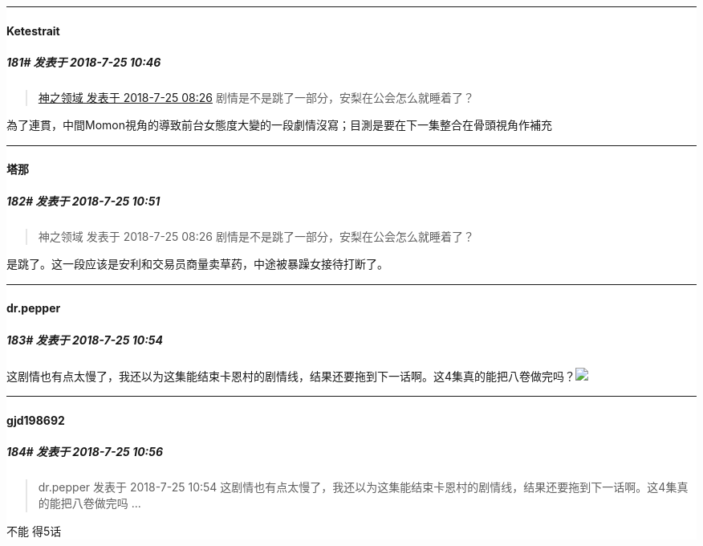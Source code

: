 





-----

####  Ketestrait  
##### 181#       发表于 2018-7-25 10:46



<blockquote><a href="httphttps://bbs.saraba1st.com/2b/forum.php?mod=redirect&amp;goto=findpost&amp;pid=40436965&amp;ptid=1722896" target="_blank">神之领域 发表于 2018-7-25 08:26</a>
剧情是不是跳了一部分，安梨在公会怎么就睡着了？</blockquote>
為了連貫，中間Momon視角的導致前台女態度大變的一段劇情沒寫；目測是要在下一集整合在骨頭視角作補充







-----

####  塔那  
##### 182#       发表于 2018-7-25 10:51



<blockquote>神之领域 发表于 2018-7-25 08:26
剧情是不是跳了一部分，安梨在公会怎么就睡着了？</blockquote>
是跳了。这一段应该是安利和交易员商量卖草药，中途被暴躁女接待打断了。







-----

####  dr.pepper  
##### 183#       发表于 2018-7-25 10:54




这剧情也有点太慢了，我还以为这集能结束卡恩村的剧情线，结果还要拖到下一话啊。这4集真的能把八卷做完吗？<img src="https://static.saraba1st.com/image/smiley/face2017/001.png" referrerpolicy="no-referrer">







-----

####  gjd198692  
##### 184#       发表于 2018-7-25 10:56



<blockquote>dr.pepper 发表于 2018-7-25 10:54
这剧情也有点太慢了，我还以为这集能结束卡恩村的剧情线，结果还要拖到下一话啊。这4集真的能把八卷做完吗 ...</blockquote>
不能 得5话
